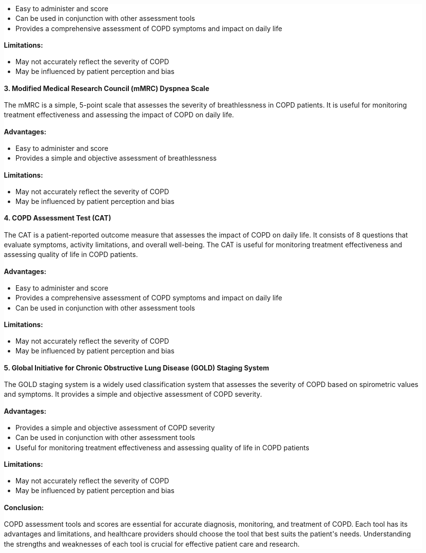 * Easy to administer and score
* Can be used in conjunction with other assessment tools
* Provides a comprehensive assessment of COPD symptoms and impact on daily life

**Limitations:**

* May not accurately reflect the severity of COPD
* May be influenced by patient perception and bias

**3. Modified Medical Research Council (mMRC) Dyspnea Scale**

The mMRC is a simple, 5-point scale that assesses the severity of breathlessness in COPD patients. It is useful for monitoring treatment effectiveness and assessing the impact of COPD on daily life.

**Advantages:**

* Easy to administer and score
* Provides a simple and objective assessment of breathlessness

**Limitations:**

* May not accurately reflect the severity of COPD
* May be influenced by patient perception and bias

**4. COPD Assessment Test (CAT)**

The CAT is a patient-reported outcome measure that assesses the impact of COPD on daily life. It consists of 8 questions that evaluate symptoms, activity limitations, and overall well-being. The CAT is useful for monitoring treatment effectiveness and assessing quality of life in COPD patients.

**Advantages:**

* Easy to administer and score
* Provides a comprehensive assessment of COPD symptoms and impact on daily life
* Can be used in conjunction with other assessment tools

**Limitations:**

* May not accurately reflect the severity of COPD
* May be influenced by patient perception and bias

**5. Global Initiative for Chronic Obstructive Lung Disease (GOLD) Staging System**

The GOLD staging system is a widely used classification system that assesses the severity of COPD based on spirometric values and symptoms. It provides a simple and objective assessment of COPD severity.

**Advantages:**

* Provides a simple and objective assessment of COPD severity
* Can be used in conjunction with other assessment tools
* Useful for monitoring treatment effectiveness and assessing quality of life in COPD patients

**Limitations:**

* May not accurately reflect the severity of COPD
* May be influenced by patient perception and bias

**Conclusion:**

COPD assessment tools and scores are essential for accurate diagnosis, monitoring, and treatment of COPD. Each tool has its advantages and limitations, and healthcare providers should choose the tool that best suits the patient's needs. Understanding the strengths and weaknesses of each tool is crucial for effective patient care and research.
